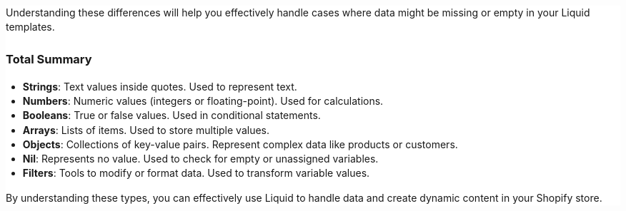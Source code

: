 Understanding these differences will help you effectively handle cases where data might be missing or empty in your Liquid templates.

### Total Summary

- **Strings**: Text values inside quotes. Used to represent text.
- **Numbers**: Numeric values (integers or floating-point). Used for calculations.
- **Booleans**: True or false values. Used in conditional statements.
- **Arrays**: Lists of items. Used to store multiple values.
- **Objects**: Collections of key-value pairs. Represent complex data like products or customers.
- **Nil**: Represents no value. Used to check for empty or unassigned variables.
- **Filters**: Tools to modify or format data. Used to transform variable values.

By understanding these types, you can effectively use Liquid to handle data and create dynamic content in your Shopify store.

 